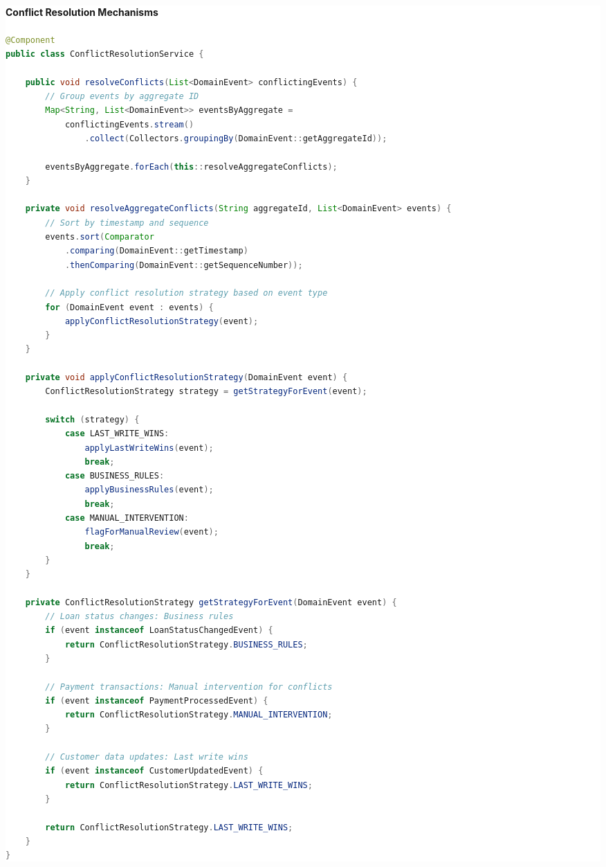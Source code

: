 #### Conflict Resolution Mechanisms
```java
@Component
public class ConflictResolutionService {
    
    public void resolveConflicts(List<DomainEvent> conflictingEvents) {
        // Group events by aggregate ID
        Map<String, List<DomainEvent>> eventsByAggregate = 
            conflictingEvents.stream()
                .collect(Collectors.groupingBy(DomainEvent::getAggregateId));
        
        eventsByAggregate.forEach(this::resolveAggregateConflicts);
    }
    
    private void resolveAggregateConflicts(String aggregateId, List<DomainEvent> events) {
        // Sort by timestamp and sequence
        events.sort(Comparator
            .comparing(DomainEvent::getTimestamp)
            .thenComparing(DomainEvent::getSequenceNumber));
        
        // Apply conflict resolution strategy based on event type
        for (DomainEvent event : events) {
            applyConflictResolutionStrategy(event);
        }
    }
    
    private void applyConflictResolutionStrategy(DomainEvent event) {
        ConflictResolutionStrategy strategy = getStrategyForEvent(event);
        
        switch (strategy) {
            case LAST_WRITE_WINS:
                applyLastWriteWins(event);
                break;
            case BUSINESS_RULES:
                applyBusinessRules(event);
                break;
            case MANUAL_INTERVENTION:
                flagForManualReview(event);
                break;
        }
    }
    
    private ConflictResolutionStrategy getStrategyForEvent(DomainEvent event) {
        // Loan status changes: Business rules
        if (event instanceof LoanStatusChangedEvent) {
            return ConflictResolutionStrategy.BUSINESS_RULES;
        }
        
        // Payment transactions: Manual intervention for conflicts
        if (event instanceof PaymentProcessedEvent) {
            return ConflictResolutionStrategy.MANUAL_INTERVENTION;
        }
        
        // Customer data updates: Last write wins
        if (event instanceof CustomerUpdatedEvent) {
            return ConflictResolutionStrategy.LAST_WRITE_WINS;
        }
        
        return ConflictResolutionStrategy.LAST_WRITE_WINS;
    }
}
```
